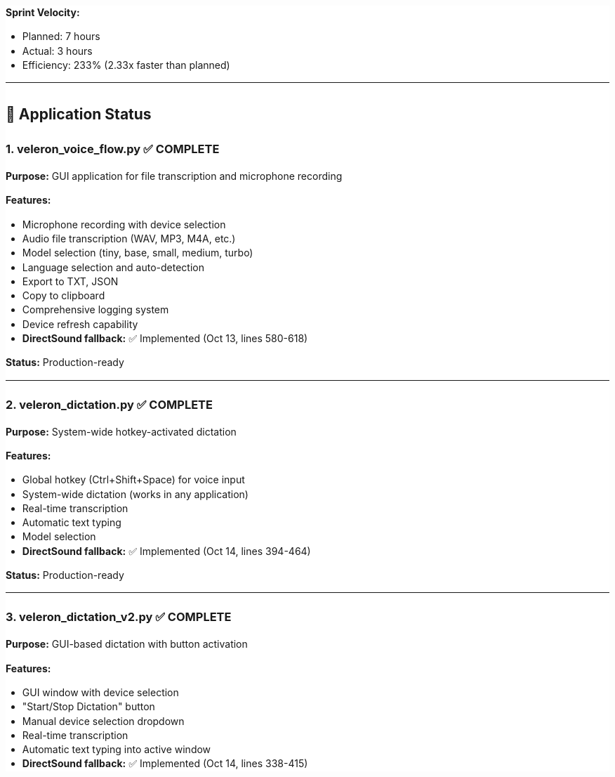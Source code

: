 **Sprint Velocity:**
- Planned: 7 hours
- Actual: 3 hours
- Efficiency: 233% (2.33x faster than planned)

---

## 🎯 Application Status

### 1. veleron_voice_flow.py ✅ COMPLETE
**Purpose:** GUI application for file transcription and microphone recording

**Features:**
- Microphone recording with device selection
- Audio file transcription (WAV, MP3, M4A, etc.)
- Model selection (tiny, base, small, medium, turbo)
- Language selection and auto-detection
- Export to TXT, JSON
- Copy to clipboard
- Comprehensive logging system
- Device refresh capability
- **DirectSound fallback:** ✅ Implemented (Oct 13, lines 580-618)

**Status:** Production-ready

---

### 2. veleron_dictation.py ✅ COMPLETE
**Purpose:** System-wide hotkey-activated dictation

**Features:**
- Global hotkey (Ctrl+Shift+Space) for voice input
- System-wide dictation (works in any application)
- Real-time transcription
- Automatic text typing
- Model selection
- **DirectSound fallback:** ✅ Implemented (Oct 14, lines 394-464)

**Status:** Production-ready

---

### 3. veleron_dictation_v2.py ✅ COMPLETE
**Purpose:** GUI-based dictation with button activation

**Features:**
- GUI window with device selection
- "Start/Stop Dictation" button
- Manual device selection dropdown
- Real-time transcription
- Automatic text typing into active window
- **DirectSound fallback:** ✅ Implemented (Oct 14, lines 338-415)

